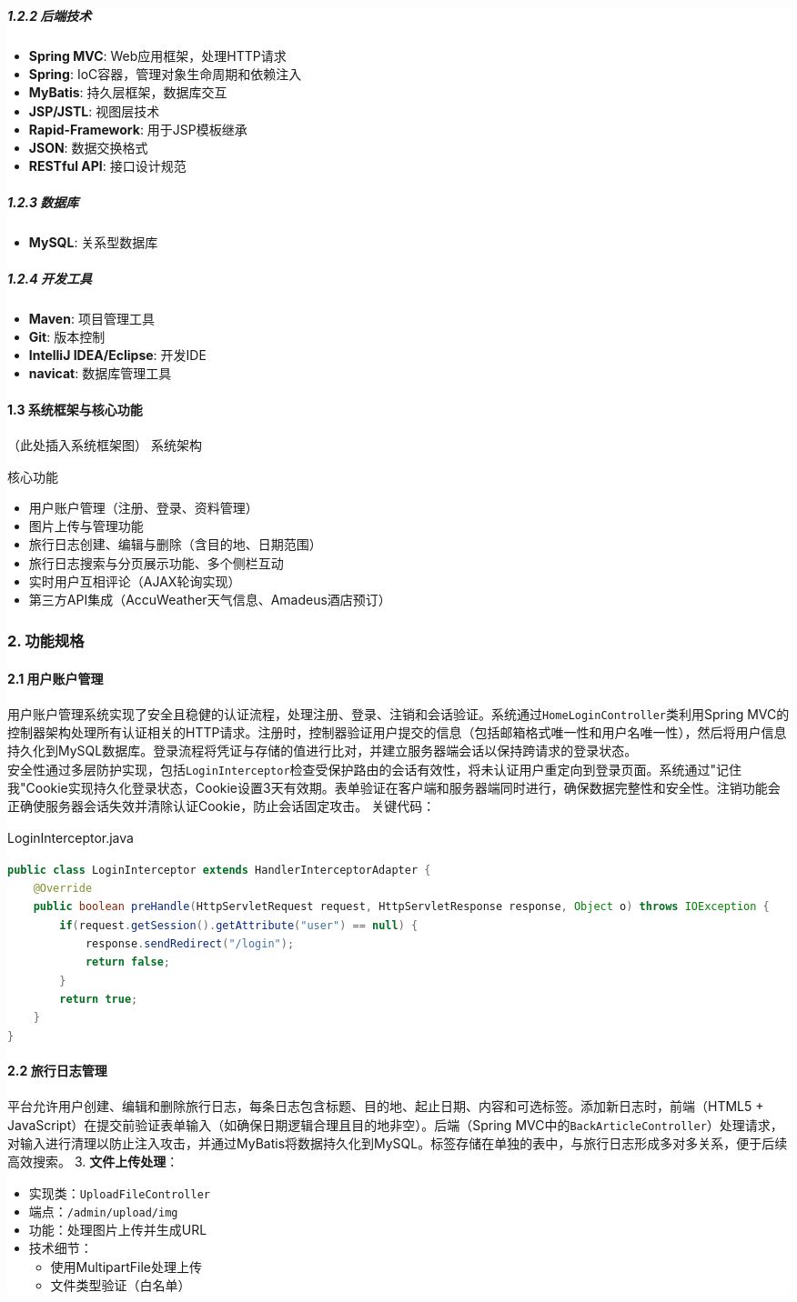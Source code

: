##### 1.2.2 后端技术
- **Spring MVC**: Web应用框架，处理HTTP请求
- **Spring**: IoC容器，管理对象生命周期和依赖注入
- **MyBatis**: 持久层框架，数据库交互
- **JSP/JSTL**: 视图层技术
- **Rapid-Framework**: 用于JSP模板继承
- **JSON**: 数据交换格式
- **RESTful API**: 接口设计规范

##### 1.2.3 数据库
- **MySQL**: 关系型数据库

##### 1.2.4 开发工具
- **Maven**: 项目管理工具
- **Git**: 版本控制
- **IntelliJ IDEA/Eclipse**: 开发IDE
- **navicat**:  数据库管理工具

#### 1.3 系统框架与核心功能
（此处插入系统框架图）
系统架构

核心功能
- 用户账户管理（注册、登录、资料管理）
- 图片上传与管理功能
- 旅行日志创建、编辑与删除（含目的地、日期范围）
- 旅行日志搜索与分页展示功能、多个侧栏互动
- 实时用户互相评论（AJAX轮询实现）
- 第三方API集成（AccuWeather天气信息、Amadeus酒店预订）


### 2. 功能规格
#### 2.1 用户账户管理
用户账户管理系统实现了安全且稳健的认证流程，处理注册、登录、注销和会话验证。系统通过`HomeLoginController`类利用Spring MVC的控制器架构处理所有认证相关的HTTP请求。注册时，控制器验证用户提交的信息（包括邮箱格式唯一性和用户名唯一性），然后将用户信息持久化到MySQL数据库。登录流程将凭证与存储的值进行比对，并建立服务器端会话以保持跨请求的登录状态。  
安全性通过多层防护实现，包括`LoginInterceptor`检查受保护路由的会话有效性，将未认证用户重定向到登录页面。系统通过"记住我"Cookie实现持久化登录状态，Cookie设置3天有效期。表单验证在客户端和服务器端同时进行，确保数据完整性和安全性。注销功能会正确使服务器会话失效并清除认证Cookie，防止会话固定攻击。
关键代码：

LoginInterceptor.java
```java
public class LoginInterceptor extends HandlerInterceptorAdapter {
    @Override
    public boolean preHandle(HttpServletRequest request, HttpServletResponse response, Object o) throws IOException {
        if(request.getSession().getAttribute("user") == null) {
            response.sendRedirect("/login");
            return false;
        }
        return true;
    }
}
```
#### 2.2 旅行日志管理
平台允许用户创建、编辑和删除旅行日志，每条日志包含标题、目的地、起止日期、内容和可选标签。添加新日志时，前端（HTML5 + JavaScript）在提交前验证表单输入（如确保日期逻辑合理且目的地非空）。后端（Spring MVC中的`BackArticleController`）处理请求，对输入进行清理以防止注入攻击，并通过MyBatis将数据持久化到MySQL。标签存储在单独的表中，与旅行日志形成多对多关系，便于后续高效搜索。
3. **文件上传处理**：
   - 实现类：`UploadFileController`
   - 端点：`/admin/upload/img`
   - 功能：处理图片上传并生成URL
   - 技术细节：
     - 使用MultipartFile处理上传
     - 文件类型验证（白名单）